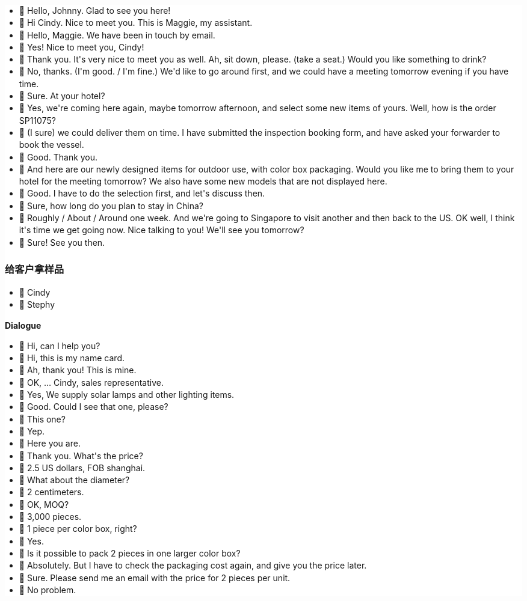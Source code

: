 - 📕 Hello, Johnny. Glad to see you here!
- 📗 Hi Cindy. Nice to meet you. This is Maggie, my assistant.
- 📕 Hello, Maggie. We have been in touch by email.
- 📘 Yes! Nice to meet you, Cindy!
- 📕 Thank you. It's very nice to meet you as well. Ah, sit down, please. (take a seat.) Would you like something to drink?
- 📗 No, thanks. (I'm good. / I'm fine.) We'd like to go around first, and we could have a meeting tomorrow evening if you have time.
- 📕 Sure. At your hotel?
- 📗 Yes, we're coming here again, maybe tomorrow afternoon, and select some new items of yours. Well, how is the order SP11075?
- 📕 (I sure) we could deliver them on time. I have submitted the inspection booking form, and have asked your forwarder to book the vessel.
- 📗 Good. Thank you.
- 📕 And here are our newly designed items for outdoor use, with color box packaging. Would you like me to bring them to your hotel for the meeting tomorrow? We also have some new models that are not displayed here.
- 📗 Good. I have to do the selection first, and let's discuss then.
- 📕 Sure, how long do you plan to stay in China?
- 📗 Roughly / About / Around one week. And we're going to Singapore to visit another and then back to the US. OK well, I think it's time we get going now. Nice talking to you! We'll see you tomorrow?
- 📕 Sure! See you then.



### 给客户拿样品

- 📕 Cindy
- 📗 Stephy

**Dialogue**
- 📕 Hi, can I help you?
- 📗 Hi, this is my name card.
- 📕 Ah, thank you! This is mine.
- 📗 OK, … Cindy, sales representative.
- 📕 Yes, We supply solar lamps and other lighting items.
- 📗 Good. Could I see that one, please?
- 📕 This one?
- 📗 Yep.
- 📕 Here you are.
- 📗 Thank you. What's the price?
- 📕 2.5 US dollars, FOB shanghai.
- 📗 What about the diameter?
- 📕 2 centimeters.
- 📗 OK, MOQ?
- 📕 3,000 pieces.
- 📗 1 piece per color box, right?
- 📕 Yes.
- 📗 Is it possible to pack 2 pieces in one larger color box?
- 📕 Absolutely. But I have to check the packaging cost again, and give you the price later.
- 📗 Sure. Please send me an email with the price for 2 pieces per unit.
- 📕 No problem.
